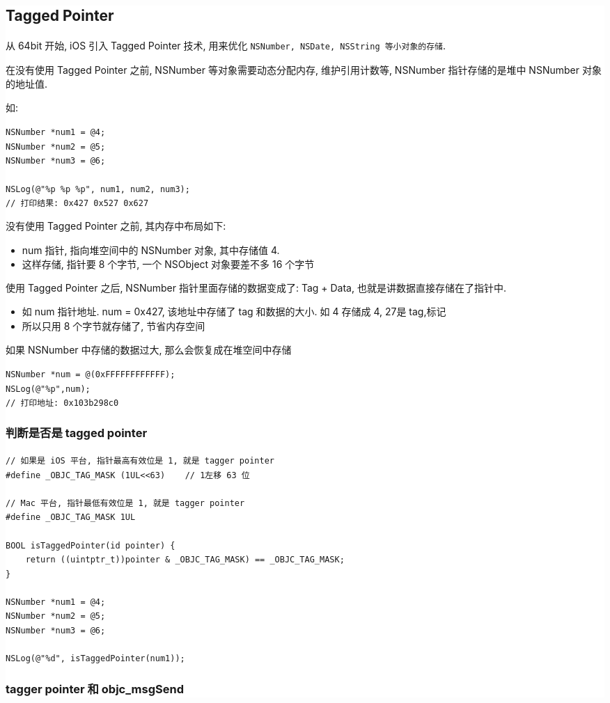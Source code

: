 ## Tagged Pointer

从 64bit 开始, iOS 引入 Tagged Pointer 技术, 用来优化 `NSNumber, NSDate, NSString 等小对象的存储`.

在没有使用 Tagged Pointer 之前, NSNumber 等对象需要动态分配内存, 维护引用计数等, NSNumber 指针存储的是堆中 NSNumber 对象的地址值.

如:

```objc
NSNumber *num1 = @4;
NSNumber *num2 = @5;
NSNumber *num3 = @6;

NSLog(@"%p %p %p", num1, num2, num3);
// 打印结果: 0x427 0x527 0x627
```

没有使用 Tagged Pointer 之前, 其内存中布局如下:

- num 指针, 指向堆空间中的 NSNumber 对象, 其中存储值 4.
- 这样存储, 指针要 8 个字节, 一个 NSObject 对象要差不多 16 个字节

使用 Tagged Pointer 之后, NSNumber 指针里面存储的数据变成了: Tag + Data, 也就是讲数据直接存储在了指针中.

- 如 num 指针地址. num = 0x427, 该地址中存储了 tag 和数据的大小. 如 4 存储成 4, 27是 tag,标记
- 所以只用 8 个字节就存储了, 节省内存空间

如果 NSNumber 中存储的数据过大, 那么会恢复成在堆空间中存储

```objc
NSNumber *num = @(0xFFFFFFFFFFFF);
NSLog(@"%p",num);
// 打印地址: 0x103b298c0
```

### 判断是否是 tagged pointer

```objc
// 如果是 iOS 平台, 指针最高有效位是 1, 就是 tagger pointer
#define _OBJC_TAG_MASK (1UL<<63)    // 1左移 63 位

// Mac 平台, 指针最低有效位是 1, 就是 tagger pointer
#define _OBJC_TAG_MASK 1UL

BOOL isTaggedPointer(id pointer) {
    return ((uintptr_t))pointer & _OBJC_TAG_MASK) == _OBJC_TAG_MASK;
}

NSNumber *num1 = @4;
NSNumber *num2 = @5;
NSNumber *num3 = @6;

NSLog(@"%d", isTaggedPointer(num1));
```

### tagger pointer 和 objc_msgSend
